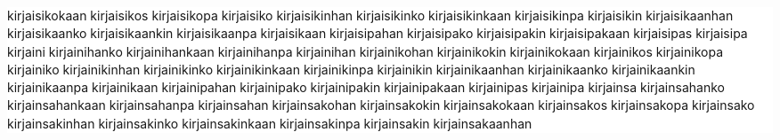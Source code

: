 kirjaisikokaan
kirjaisikos
kirjaisikopa
kirjaisiko
kirjaisikinhan
kirjaisikinko
kirjaisikinkaan
kirjaisikinpa
kirjaisikin
kirjaisikaanhan
kirjaisikaanko
kirjaisikaankin
kirjaisikaanpa
kirjaisikaan
kirjaisipahan
kirjaisipako
kirjaisipakin
kirjaisipakaan
kirjaisipas
kirjaisipa
kirjaini
kirjainihanko
kirjainihankaan
kirjainihanpa
kirjainihan
kirjainikohan
kirjainikokin
kirjainikokaan
kirjainikos
kirjainikopa
kirjainiko
kirjainikinhan
kirjainikinko
kirjainikinkaan
kirjainikinpa
kirjainikin
kirjainikaanhan
kirjainikaanko
kirjainikaankin
kirjainikaanpa
kirjainikaan
kirjainipahan
kirjainipako
kirjainipakin
kirjainipakaan
kirjainipas
kirjainipa
kirjainsa
kirjainsahanko
kirjainsahankaan
kirjainsahanpa
kirjainsahan
kirjainsakohan
kirjainsakokin
kirjainsakokaan
kirjainsakos
kirjainsakopa
kirjainsako
kirjainsakinhan
kirjainsakinko
kirjainsakinkaan
kirjainsakinpa
kirjainsakin
kirjainsakaanhan